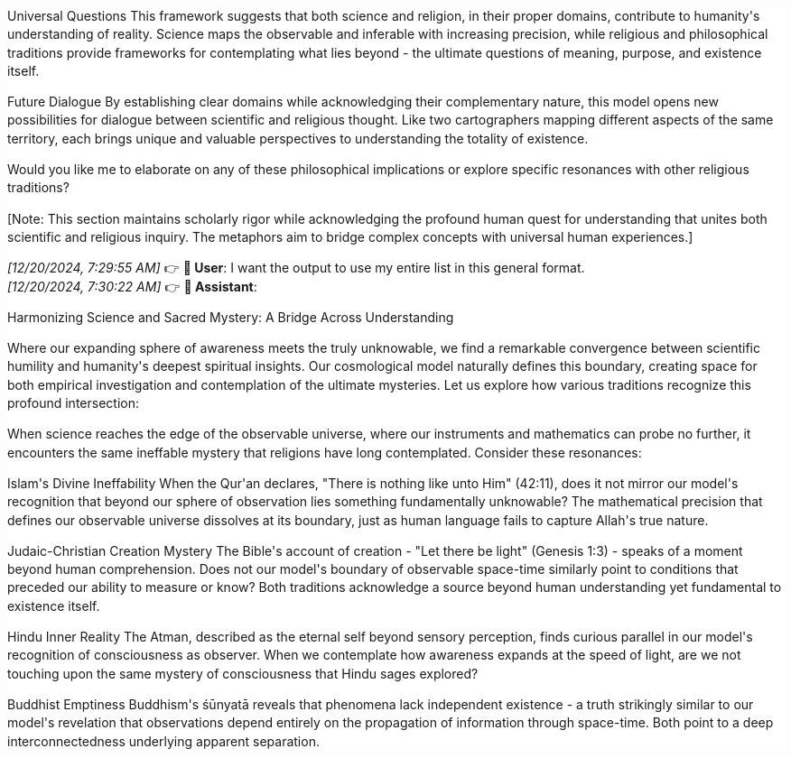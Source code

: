 Universal Questions
This framework suggests that both science and religion, in their proper domains, contribute to humanity's understanding of reality. Science maps the observable and inferable with increasing precision, while religious and philosophical traditions provide frameworks for contemplating what lies beyond - the ultimate questions of meaning, purpose, and existence itself.

Future Dialogue
By establishing clear domains while acknowledging their complementary nature, this model opens new possibilities for dialogue between scientific and religious thought. Like two cartographers mapping different aspects of the same territory, each brings unique and valuable perspectives to understanding the totality of existence.

Would you like me to elaborate on any of these philosophical implications or explore specific resonances with other religious traditions?

[Note: This section maintains scholarly rigor while acknowledging the profound human quest for understanding that unites both scientific and religious inquiry. The metaphors aim to bridge complex concepts with universal human experiences.]<br>

<i>[12/20/2024, 7:29:55 AM]</i> 👉 <b>👤 User</b>: I want the output to use my entire list in this general format.<br>
<i>[12/20/2024, 7:30:22 AM]</i> 👉 <b>🤖 Assistant</b>: 

 Harmonizing Science and Sacred Mystery: A Bridge Across Understanding

Where our expanding sphere of awareness meets the truly unknowable, we find a remarkable convergence between scientific humility and humanity's deepest spiritual insights. Our cosmological model naturally defines this boundary, creating space for both empirical investigation and contemplation of the ultimate mysteries. Let us explore how various traditions recognize this profound intersection:

When science reaches the edge of the observable universe, where our instruments and mathematics can probe no further, it encounters the same ineffable mystery that religions have long contemplated. Consider these resonances:

Islam's Divine Ineffability
When the Qur'an declares, "There is nothing like unto Him" (42:11), does it not mirror our model's recognition that beyond our sphere of observation lies something fundamentally unknowable? The mathematical precision that defines our observable universe dissolves at its boundary, just as human language fails to capture Allah's true nature.

Judaic-Christian Creation Mystery
The Bible's account of creation - "Let there be light" (Genesis 1:3) - speaks of a moment beyond human comprehension. Does not our model's boundary of observable space-time similarly point to conditions that preceded our ability to measure or know? Both traditions acknowledge a source beyond human understanding yet fundamental to existence itself.

Hindu Inner Reality
The Atman, described as the eternal self beyond sensory perception, finds curious parallel in our model's recognition of consciousness as observer. When we contemplate how awareness expands at the speed of light, are we not touching upon the same mystery of consciousness that Hindu sages explored?

Buddhist Emptiness
Buddhism's śūnyatā reveals that phenomena lack independent existence - a truth strikingly similar to our model's revelation that observations depend entirely on the propagation of information through space-time. Both point to a deep interconnectedness underlying apparent separation.
